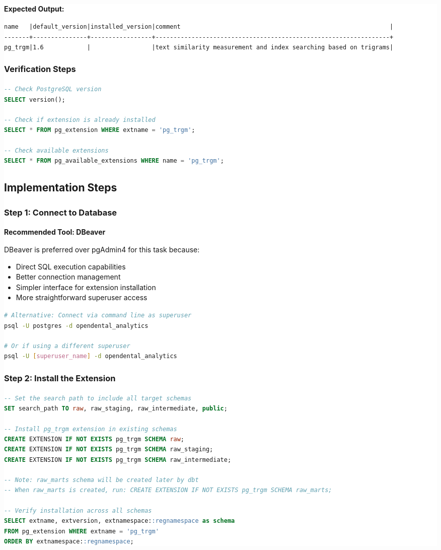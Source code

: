 **Expected Output:**
```
name   |default_version|installed_version|comment                                                          |
-------+---------------+-----------------+-----------------------------------------------------------------+
pg_trgm|1.6            |                 |text similarity measurement and index searching based on trigrams|
```

### Verification Steps
```sql
-- Check PostgreSQL version
SELECT version();

-- Check if extension is already installed
SELECT * FROM pg_extension WHERE extname = 'pg_trgm';

-- Check available extensions
SELECT * FROM pg_available_extensions WHERE name = 'pg_trgm';
```

## Implementation Steps

### Step 1: Connect to Database
**Recommended Tool: DBeaver**

DBeaver is preferred over pgAdmin4 for this task because:
- Direct SQL execution capabilities
- Better connection management
- Simpler interface for extension installation
- More straightforward superuser access

```bash
# Alternative: Connect via command line as superuser
psql -U postgres -d opendental_analytics

# Or if using a different superuser
psql -U [superuser_name] -d opendental_analytics
```

### Step 2: Install the Extension
```sql
-- Set the search path to include all target schemas
SET search_path TO raw, raw_staging, raw_intermediate, public;

-- Install pg_trgm extension in existing schemas
CREATE EXTENSION IF NOT EXISTS pg_trgm SCHEMA raw;
CREATE EXTENSION IF NOT EXISTS pg_trgm SCHEMA raw_staging;
CREATE EXTENSION IF NOT EXISTS pg_trgm SCHEMA raw_intermediate;

-- Note: raw_marts schema will be created later by dbt
-- When raw_marts is created, run: CREATE EXTENSION IF NOT EXISTS pg_trgm SCHEMA raw_marts;

-- Verify installation across all schemas
SELECT extname, extversion, extnamespace::regnamespace as schema 
FROM pg_extension WHERE extname = 'pg_trgm'
ORDER BY extnamespace::regnamespace;
```
